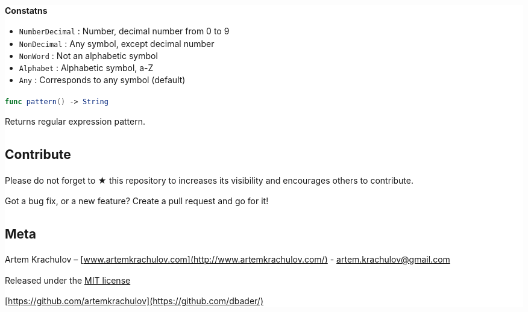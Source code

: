 **Constatns**

- `NumberDecimal`	: Number, decimal number from 0 to 9
- `NonDecimal`	: Any symbol, except decimal number
- `NonWord`	: Not an alphabetic symbol
- `Alphabet`	: Alphabetic symbol, a-Z
- `Any`	: Corresponds to any symbol (default)

```swift
func pattern() -> String
```

Returns regular expression pattern.

## Contribute

Please do not forget to ★ this repository to increases its visibility and encourages others to contribute. 

Got a bug fix, or a new feature? Create a pull request and go for it!

## Meta

Artem Krachulov – [www.artemkrachulov.com](http://www.artemkrachulov.com/) - [artem.krachulov@gmail.com](mailto:artem.krachulov@gmail.com)

Released under the [MIT license](http://www.opensource.org/licenses/MIT)

[https://github.com/artemkrachulov](https://github.com/dbader/)
